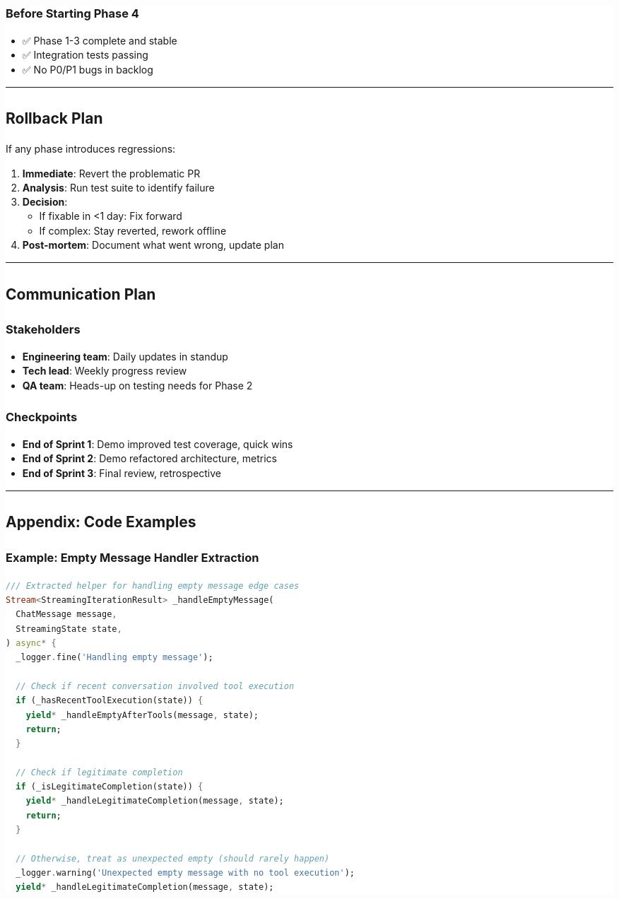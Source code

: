 ### Before Starting Phase 4

- ✅ Phase 1-3 complete and stable
- ✅ Integration tests passing
- ✅ No P0/P1 bugs in backlog

---

## Rollback Plan

If any phase introduces regressions:

1. **Immediate**: Revert the problematic PR
2. **Analysis**: Run test suite to identify failure
3. **Decision**:
   - If fixable in <1 day: Fix forward
   - If complex: Stay reverted, rework offline
4. **Post-mortem**: Document what went wrong, update plan

---

## Communication Plan

### Stakeholders

- **Engineering team**: Daily updates in standup
- **Tech lead**: Weekly progress review
- **QA team**: Heads-up on testing needs for Phase 2

### Checkpoints

- **End of Sprint 1**: Demo improved test coverage, quick wins
- **End of Sprint 2**: Demo refactored architecture, metrics
- **End of Sprint 3**: Final review, retrospective

---

## Appendix: Code Examples

### Example: Empty Message Handler Extraction

```dart
/// Extracted helper for handling empty message edge cases
Stream<StreamingIterationResult> _handleEmptyMessage(
  ChatMessage message,
  StreamingState state,
) async* {
  _logger.fine('Handling empty message');

  // Check if recent conversation involved tool execution
  if (_hasRecentToolExecution(state)) {
    yield* _handleEmptyAfterTools(message, state);
    return;
  }

  // Check if legitimate completion
  if (_isLegitimateCompletion(state)) {
    yield* _handleLegitimateCompletion(message, state);
    return;
  }

  // Otherwise, treat as unexpected empty (should rarely happen)
  _logger.warning('Unexpected empty message with no tool execution');
  yield* _handleLegitimateCompletion(message, state);
```